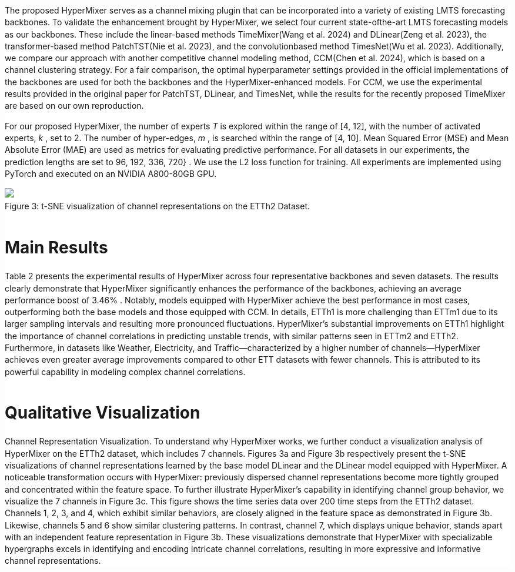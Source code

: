 The proposed HyperMixer serves as a channel mixing plugin that can be incorporated into a variety of existing LMTS forecasting backbones. To validate the enhancement brought by HyperMixer, we select four current state-ofthe-art LMTS forecasting models as our backbones. These include the linear-based methods TimeMixer(Wang et al. 2024) and DLinear(Zeng et al. 2023), the transformer-based method PatchTST(Nie et al. 2023), and the convolutionbased method TimesNet(Wu et al. 2023). Additionally, we compare our approach with another competitive channel modeling method, CCM(Chen et al. 2024), which is based on a channel clustering strategy. For a fair comparison, the optimal hyperparameter settings provided in the official implementations of the backbones are used for both the backbones and the HyperMixer-enhanced models. For CCM, we use the experimental results provided in the original paper for PatchTST, DLinear, and TimesNet, while the results for the recently proposed TimeMixer are based on our own reproduction.

For our proposed HyperMixer, the number of experts $T$ is explored within the range of [4, 12], with the number of activated experts, $k$ , set to 2. The number of hyper-edges, $m$ , is searched within the range of [4, 10]. Mean Squared Error (MSE) and Mean Absolute Error (MAE) are used as metrics for evaluating predictive performance. For all datasets in our experiments, the prediction lengths are set to 96, 192, 336, $7 2 0 \}$ . We use the L2 loss function for training. All experiments are implemented using PyTorch and executed on an NVIDIA A800-80GB GPU.

![](images/f381cc99351f4660eb4d62e918a408ad9bc739689e5a21edf837f4d03017e960.jpg)  
Figure 3: t-SNE visualization of channel representations on the ETTh2 Dataset.

# Main Results

Table 2 presents the experimental results of HyperMixer across four representative backbones and seven datasets. The results clearly demonstrate that HyperMixer significantly enhances the performance of the backbones, achieving an average performance boost of $3 . 4 6 \%$ . Notably, models equipped with HyperMixer achieve the best performance in most cases, outperforming both the base models and those equipped with CCM. In details, ETTh1 is more challenging than ETTm1 due to its larger sampling intervals and resulting more pronounced fluctuations. HyperMixer’s substantial improvements on ETTh1 highlight the importance of channel correlations in predicting unstable trends, with similar patterns seen in ETTm2 and ETTh2. Furthermore, in datasets like Weather, Electricity, and Traffic—characterized by a higher number of channels—HyperMixer achieves even greater average improvements compared to other ETT datasets with fewer channels. This is attributed to its powerful capability in modeling complex channel correlations.

# Qualitative Visualization

Channel Representation Visualization. To understand why HyperMixer works, we further conduct a visualization analysis of HyperMixer on the ETTh2 dataset, which includes 7 channels. Figures 3a and Figure 3b respectively present the t-SNE visualizations of channel representations learned by the base model DLinear and the DLinear model equipped with HyperMixer. A noticeable transformation occurs with HyperMixer: previously dispersed channel representations become more tightly grouped and concentrated within the feature space. To further illustrate HyperMixer’s capability in identifying channel group behavior, we visualize the 7 channels in Figure 3c. This figure shows the time series data over 200 time steps from the ETTh2 dataset. Channels 1, 2, 3, and 4, which exhibit similar behaviors, are closely aligned in the feature space as demonstrated in Figure 3b. Likewise, channels 5 and 6 show similar clustering patterns. In contrast, channel 7, which displays unique behavior, stands apart with an independent feature representation in Figure 3b. These visualizations demonstrate that HyperMixer with specializable hypergraphs excels in identifying and encoding intricate channel correlations, resulting in more expressive and informative channel representations.
